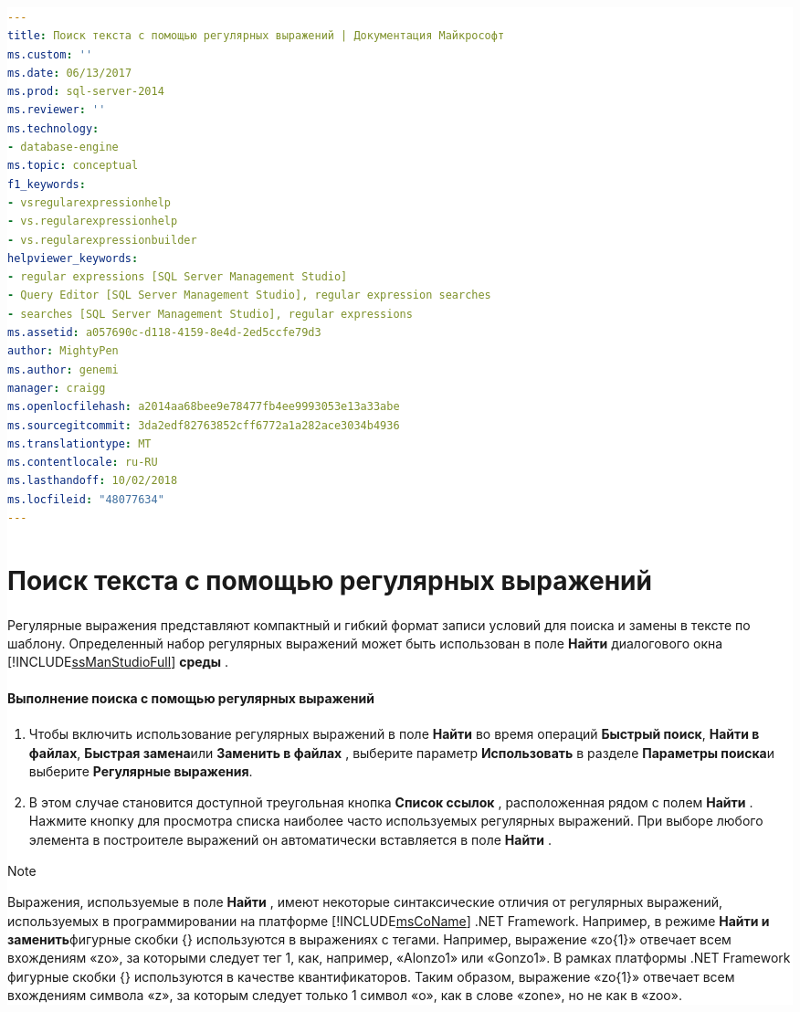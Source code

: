 ```yaml
---
title: Поиск текста с помощью регулярных выражений | Документация Майкрософт
ms.custom: ''
ms.date: 06/13/2017
ms.prod: sql-server-2014
ms.reviewer: ''
ms.technology:
- database-engine
ms.topic: conceptual
f1_keywords:
- vsregularexpressionhelp
- vs.regularexpressionhelp
- vs.regularexpressionbuilder
helpviewer_keywords:
- regular expressions [SQL Server Management Studio]
- Query Editor [SQL Server Management Studio], regular expression searches
- searches [SQL Server Management Studio], regular expressions
ms.assetid: a057690c-d118-4159-8e4d-2ed5ccfe79d3
author: MightyPen
ms.author: genemi
manager: craigg
ms.openlocfilehash: a2014aa68bee9e78477fb4ee9993053e13a33abe
ms.sourcegitcommit: 3da2edf82763852cff6772a1a282ace3034b4936
ms.translationtype: MT
ms.contentlocale: ru-RU
ms.lasthandoff: 10/02/2018
ms.locfileid: "48077634"
---
```

# <a name="search-text-with-regular-expressions"></a>Поиск текста с помощью регулярных выражений
  Регулярные выражения представляют компактный и гибкий формат записи условий для поиска и замены в тексте по шаблону. Определенный набор регулярных выражений может быть использован в поле **Найти** диалогового окна [!INCLUDE[ssManStudioFull](../../includes/ssmanstudiofull-md.md)] **среды** .  
  
#### <a name="to-find-using-regular-expressions"></a>Выполнение поиска с помощью регулярных выражений  
  
1.  Чтобы включить использование регулярных выражений в поле **Найти** во время операций **Быстрый поиск**, **Найти в файлах**, **Быстрая замена**или **Заменить в файлах** , выберите параметр **Использовать** в разделе **Параметры поиска**и выберите **Регулярные выражения**.  
  
2.  В этом случае становится доступной треугольная кнопка **Список ссылок** , расположенная рядом с полем **Найти** . Нажмите кнопку для просмотра списка наиболее часто используемых регулярных выражений. При выборе любого элемента в построителе выражений он автоматически вставляется в поле **Найти** .  
  
> [!NOTE]  
>  Выражения, используемые в поле **Найти** , имеют некоторые синтаксические отличия от регулярных выражений, используемых в программировании на платформе [!INCLUDE[msCoName](../../includes/msconame-md.md)] .NET Framework. Например, в режиме **Найти и заменить**фигурные скобки {} используются в выражениях с тегами. Например, выражение «zo{1}» отвечает всем вхождениям «zo», за которыми следует тег 1, как, например, «Alonzo1» или «Gonzo1». В рамках платформы .NET Framework фигурные скобки {} используются в качестве квантификаторов. Таким образом, выражение «zo{1}» отвечает всем вхождениям символа «z», за которым следует только 1 символ «o», как в слове «zone», но не как в «zoo».  
  